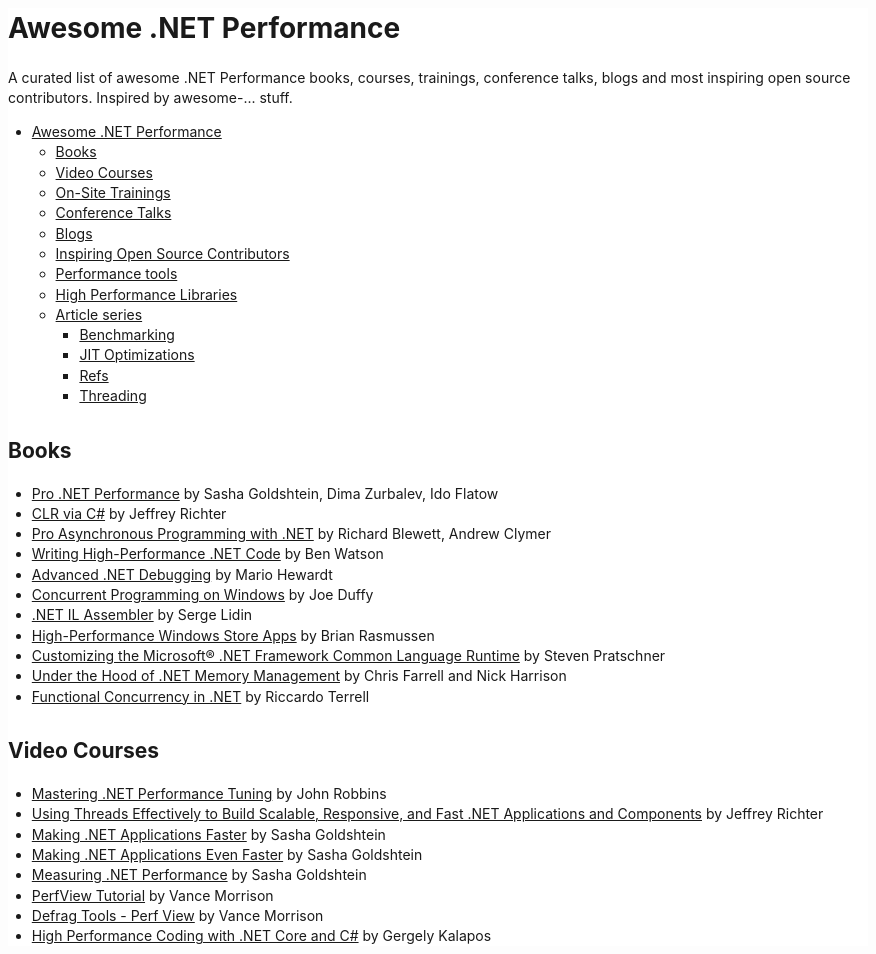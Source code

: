 # Awesome .NET Performance
A curated list of awesome .NET Performance books, courses, trainings, conference talks, blogs and most inspiring open source contributors. Inspired by awesome-... stuff.

- [Awesome .NET Performance](#awesome-dot-net-performance)
	- [Books](#books)
	- [Video Courses](#video-courses)
	- [On-Site Trainings](#on-site-trainings)
	- [Conference Talks](#conference-talks)
	- [Blogs](#blogs)
	- [Inspiring Open Source Contributors](#inspiring-open-source-contributors)
	- [Performance tools](#performance-tools)
	- [High Performance Libraries](#high-performance-libraries)
	- [Article series](#article-series)
		- [Benchmarking](#benchmarking)
		- [JIT Optimizations](#jit-optimizations)
		- [Refs](#refs)		
		- [Threading](#threading)

## Books

* [Pro .NET Performance](https://www.amazon.com/dp/1430244585) by Sasha Goldshtein, Dima Zurbalev, Ido Flatow 
* [CLR via C#](https://www.amazon.com/dp/0735667454) by Jeffrey Richter
* [Pro Asynchronous Programming with .NET](https://www.amazon.com/dp/1430259205) by Richard Blewett, Andrew Clymer
* [Writing High-Performance .NET Code](https://www.amazon.com/dp/0990583430) by Ben Watson
* [Advanced .NET Debugging](https://www.amazon.com/dp/0321578899) by Mario Hewardt
* [Concurrent Programming on Windows](https://www.amazon.com/dp/032143482X) by Joe Duffy
* [.NET IL Assembler](https://www.amazon.com/dp/1430267615) by Serge Lidin
* [High-Performance Windows Store Apps](https://www.amazon.com/dp/0735682631) by Brian Rasmussen
* [Customizing the Microsoft® .NET Framework Common Language Runtime](https://www.amazon.com/dp/0735619883) by Steven Pratschner
* [Under the Hood of .NET Memory Management](https://www.red-gate.com/library/under-the-hood-of-net-memory-management) by Chris Farrell and Nick Harrison 
* [Functional Concurrency in .NET](https://www.manning.com/books/functional-concurrency-in-dotnet) by Riccardo Terrell

## Video Courses

* [Mastering .NET Performance Tuning](https://wintellectnow.com/Home/SeriesDetail?seriesId=mastering-dotnet-performance-tuning) by John Robbins
* [Using Threads Effectively to Build Scalable, Responsive, and Fast .NET Applications and Components](https://wintellectnow.com/Home/SeriesDetail?seriesId=using-threads-effectively-to-build-scalable-responsive-and-fast-dotnet-applications-and-components) by Jeffrey Richter
* [Making .NET Applications Faster](https://www.pluralsight.com/courses/making-dotnet-applications-faster) by Sasha Goldshtein
* [Making .NET Applications Even Faster](https://www.pluralsight.com/courses/making-dotnet-applications-even-faster) by Sasha Goldshtein
* [Measuring .NET Performance](https://app.pluralsight.com/library/courses/measuring-dotnet-performance) by Sasha Goldshtein
* [PerfView Tutorial](https://channel9.msdn.com/Series/PerfView-Tutorial) by Vance Morrison
* [Defrag Tools - Perf View](https://channel9.msdn.com/Search?term=%22Defrag%20Tools%22%20%2B%20%22PerfView%22#ch9Search) by Vance Morrison
* [High Performance Coding with .NET Core and C#](https://www.udemy.com/high-performance-coding-with-net-core-and-csharp/) by Gergely Kalapos
